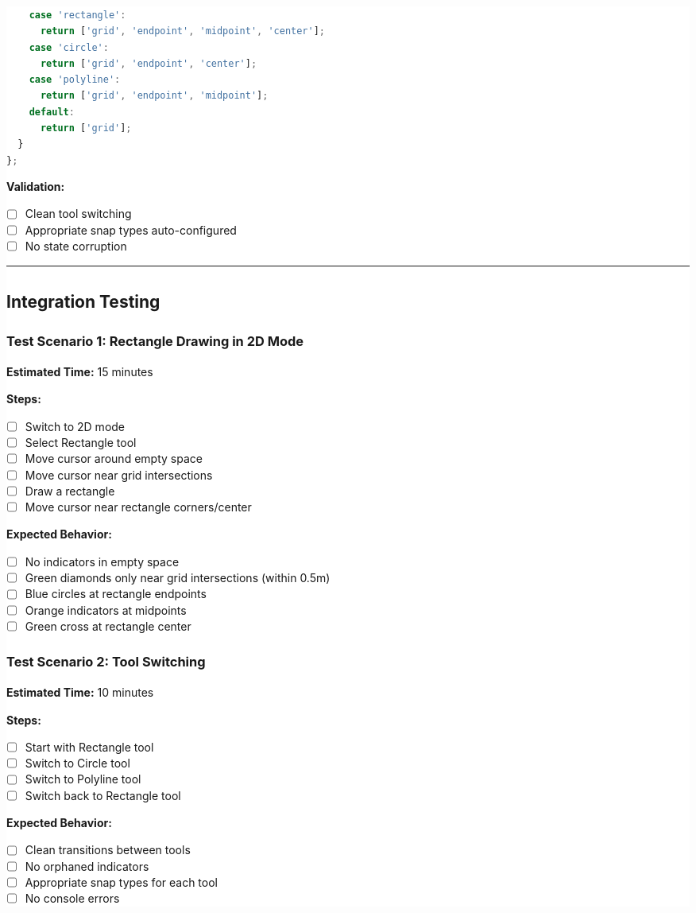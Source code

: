 ```typescript
    case 'rectangle':
      return ['grid', 'endpoint', 'midpoint', 'center'];
    case 'circle':
      return ['grid', 'endpoint', 'center'];
    case 'polyline':
      return ['grid', 'endpoint', 'midpoint'];
    default:
      return ['grid'];
  }
};
```

**Validation:**
- [ ] Clean tool switching
- [ ] Appropriate snap types auto-configured
- [ ] No state corruption

---

## Integration Testing

### Test Scenario 1: Rectangle Drawing in 2D Mode
**Estimated Time:** 15 minutes

**Steps:**
- [ ] Switch to 2D mode
- [ ] Select Rectangle tool
- [ ] Move cursor around empty space
- [ ] Move cursor near grid intersections
- [ ] Draw a rectangle
- [ ] Move cursor near rectangle corners/center

**Expected Behavior:**
- [ ] No indicators in empty space
- [ ] Green diamonds only near grid intersections (within 0.5m)
- [ ] Blue circles at rectangle endpoints
- [ ] Orange indicators at midpoints
- [ ] Green cross at rectangle center

### Test Scenario 2: Tool Switching
**Estimated Time:** 10 minutes

**Steps:**
- [ ] Start with Rectangle tool
- [ ] Switch to Circle tool
- [ ] Switch to Polyline tool
- [ ] Switch back to Rectangle tool

**Expected Behavior:**
- [ ] Clean transitions between tools
- [ ] No orphaned indicators
- [ ] Appropriate snap types for each tool
- [ ] No console errors
